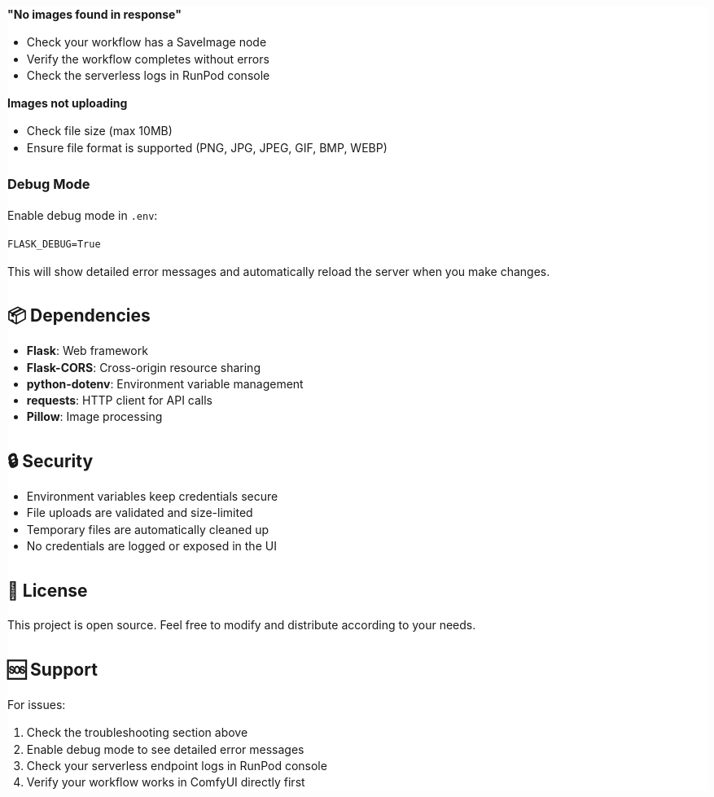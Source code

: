 **"No images found in response"**
- Check your workflow has a SaveImage node
- Verify the workflow completes without errors
- Check the serverless logs in RunPod console

**Images not uploading**
- Check file size (max 10MB)
- Ensure file format is supported (PNG, JPG, JPEG, GIF, BMP, WEBP)

### Debug Mode

Enable debug mode in `.env`:
```env
FLASK_DEBUG=True
```

This will show detailed error messages and automatically reload the server when you make changes.

## 📦 Dependencies

- **Flask**: Web framework
- **Flask-CORS**: Cross-origin resource sharing
- **python-dotenv**: Environment variable management
- **requests**: HTTP client for API calls
- **Pillow**: Image processing

## 🔒 Security

- Environment variables keep credentials secure
- File uploads are validated and size-limited
- Temporary files are automatically cleaned up
- No credentials are logged or exposed in the UI

## 📄 License

This project is open source. Feel free to modify and distribute according to your needs.

## 🆘 Support

For issues:
1. Check the troubleshooting section above
2. Enable debug mode to see detailed error messages
3. Check your serverless endpoint logs in RunPod console
4. Verify your workflow works in ComfyUI directly first 